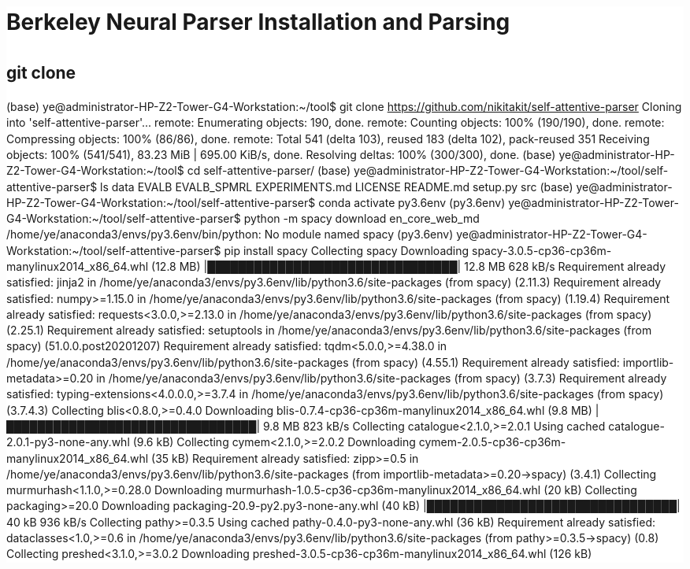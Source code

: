 # Berkeley Neural Parser Installation and Parsing

## git clone

(base) ye@administrator-HP-Z2-Tower-G4-Workstation:~/tool$ git clone https://github.com/nikitakit/self-attentive-parser
Cloning into 'self-attentive-parser'...
remote: Enumerating objects: 190, done.
remote: Counting objects: 100% (190/190), done.
remote: Compressing objects: 100% (86/86), done.
remote: Total 541 (delta 103), reused 183 (delta 102), pack-reused 351
Receiving objects: 100% (541/541), 83.23 MiB | 695.00 KiB/s, done.
Resolving deltas: 100% (300/300), done.
(base) ye@administrator-HP-Z2-Tower-G4-Workstation:~/tool$ cd self-attentive-parser/
(base) ye@administrator-HP-Z2-Tower-G4-Workstation:~/tool/self-attentive-parser$ ls
data  EVALB  EVALB_SPMRL  EXPERIMENTS.md  LICENSE  README.md  setup.py  src
(base) ye@administrator-HP-Z2-Tower-G4-Workstation:~/tool/self-attentive-parser$ conda activate py3.6env
(py3.6env) ye@administrator-HP-Z2-Tower-G4-Workstation:~/tool/self-attentive-parser$ python -m spacy download en_core_web_md
/home/ye/anaconda3/envs/py3.6env/bin/python: No module named spacy
(py3.6env) ye@administrator-HP-Z2-Tower-G4-Workstation:~/tool/self-attentive-parser$ pip install spacy
Collecting spacy
  Downloading spacy-3.0.5-cp36-cp36m-manylinux2014_x86_64.whl (12.8 MB)
     |████████████████████████████████| 12.8 MB 628 kB/s 
Requirement already satisfied: jinja2 in /home/ye/anaconda3/envs/py3.6env/lib/python3.6/site-packages (from spacy) (2.11.3)
Requirement already satisfied: numpy>=1.15.0 in /home/ye/anaconda3/envs/py3.6env/lib/python3.6/site-packages (from spacy) (1.19.4)
Requirement already satisfied: requests<3.0.0,>=2.13.0 in /home/ye/anaconda3/envs/py3.6env/lib/python3.6/site-packages (from spacy) (2.25.1)
Requirement already satisfied: setuptools in /home/ye/anaconda3/envs/py3.6env/lib/python3.6/site-packages (from spacy) (51.0.0.post20201207)
Requirement already satisfied: tqdm<5.0.0,>=4.38.0 in /home/ye/anaconda3/envs/py3.6env/lib/python3.6/site-packages (from spacy) (4.55.1)
Requirement already satisfied: importlib-metadata>=0.20 in /home/ye/anaconda3/envs/py3.6env/lib/python3.6/site-packages (from spacy) (3.7.3)
Requirement already satisfied: typing-extensions<4.0.0.0,>=3.7.4 in /home/ye/anaconda3/envs/py3.6env/lib/python3.6/site-packages (from spacy) (3.7.4.3)
Collecting blis<0.8.0,>=0.4.0
  Downloading blis-0.7.4-cp36-cp36m-manylinux2014_x86_64.whl (9.8 MB)
     |████████████████████████████████| 9.8 MB 823 kB/s 
Collecting catalogue<2.1.0,>=2.0.1
  Using cached catalogue-2.0.1-py3-none-any.whl (9.6 kB)
Collecting cymem<2.1.0,>=2.0.2
  Downloading cymem-2.0.5-cp36-cp36m-manylinux2014_x86_64.whl (35 kB)
Requirement already satisfied: zipp>=0.5 in /home/ye/anaconda3/envs/py3.6env/lib/python3.6/site-packages (from importlib-metadata>=0.20->spacy) (3.4.1)
Collecting murmurhash<1.1.0,>=0.28.0
  Downloading murmurhash-1.0.5-cp36-cp36m-manylinux2014_x86_64.whl (20 kB)
Collecting packaging>=20.0
  Downloading packaging-20.9-py2.py3-none-any.whl (40 kB)
     |████████████████████████████████| 40 kB 936 kB/s 
Collecting pathy>=0.3.5
  Using cached pathy-0.4.0-py3-none-any.whl (36 kB)
Requirement already satisfied: dataclasses<1.0,>=0.6 in /home/ye/anaconda3/envs/py3.6env/lib/python3.6/site-packages (from pathy>=0.3.5->spacy) (0.8)
Collecting preshed<3.1.0,>=3.0.2
  Downloading preshed-3.0.5-cp36-cp36m-manylinux2014_x86_64.whl (126 kB)